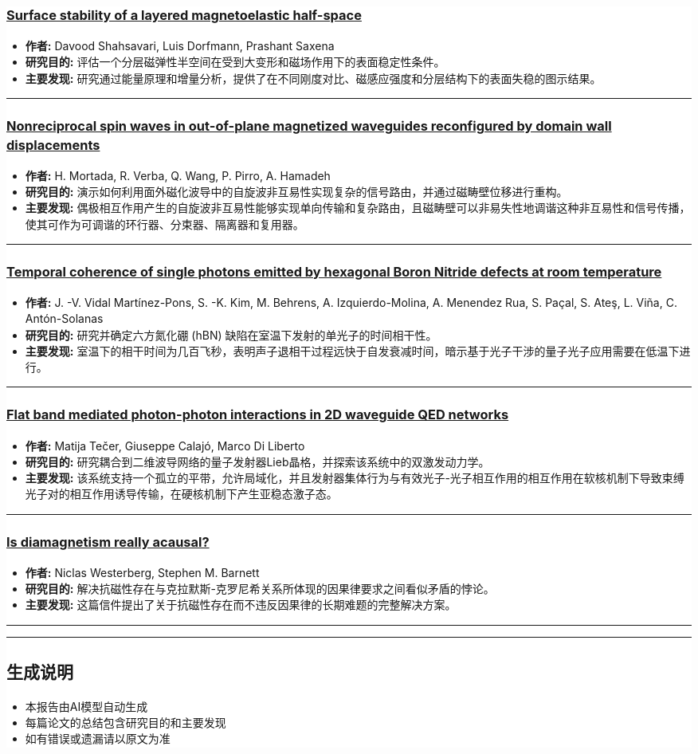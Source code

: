 ### [Surface stability of a layered magnetoelastic half-space](http://arxiv.org/abs/2505.10660v1)
- **作者:** Davood Shahsavari, Luis Dorfmann, Prashant Saxena
- **研究目的:** 评估一个分层磁弹性半空间在受到大变形和磁场作用下的表面稳定性条件。
- **主要发现:** 研究通过能量原理和增量分析，提供了在不同刚度对比、磁感应强度和分层结构下的表面失稳的图示结果。

---

### [Nonreciprocal spin waves in out-of-plane magnetized waveguides reconfigured by domain wall displacements](http://arxiv.org/abs/2505.10654v1)
- **作者:** H. Mortada, R. Verba, Q. Wang, P. Pirro, A. Hamadeh
- **研究目的:** 演示如何利用面外磁化波导中的自旋波非互易性实现复杂的信号路由，并通过磁畴壁位移进行重构。
- **主要发现:** 偶极相互作用产生的自旋波非互易性能够实现单向传输和复杂路由，且磁畴壁可以非易失性地调谐这种非互易性和信号传播，使其可作为可调谐的环行器、分束器、隔离器和复用器。

---

### [Temporal coherence of single photons emitted by hexagonal Boron Nitride defects at room temperature](http://arxiv.org/abs/2505.10644v1)
- **作者:** J. -V. Vidal Martínez-Pons, S. -K. Kim, M. Behrens, A. Izquierdo-Molina, A. Menendez Rua, S. Paçal, S. Ateş, L. Viña, C. Antón-Solanas
- **研究目的:** 研究并确定六方氮化硼 (hBN) 缺陷在室温下发射的单光子的时间相干性。
- **主要发现:** 室温下的相干时间为几百飞秒，表明声子退相干过程远快于自发衰减时间，暗示基于光子干涉的量子光子应用需要在低温下进行。

---

### [Flat band mediated photon-photon interactions in 2D waveguide QED networks](http://arxiv.org/abs/2505.10623v1)
- **作者:** Matija Tečer, Giuseppe Calajó, Marco Di Liberto
- **研究目的:** 研究耦合到二维波导网络的量子发射器Lieb晶格，并探索该系统中的双激发动力学。
- **主要发现:** 该系统支持一个孤立的平带，允许局域化，并且发射器集体行为与有效光子-光子相互作用的相互作用在软核机制下导致束缚光子对的相互作用诱导传输，在硬核机制下产生亚稳态激子态。

---

### [Is diamagnetism really acausal?](http://arxiv.org/abs/2505.10612v1)
- **作者:** Niclas Westerberg, Stephen M. Barnett
- **研究目的:** 解决抗磁性存在与克拉默斯-克罗尼希关系所体现的因果律要求之间看似矛盾的悖论。
- **主要发现:** 这篇信件提出了关于抗磁性存在而不违反因果律的长期难题的完整解决方案。

---

---

## 生成说明
- 本报告由AI模型自动生成
- 每篇论文的总结包含研究目的和主要发现
- 如有错误或遗漏请以原文为准
